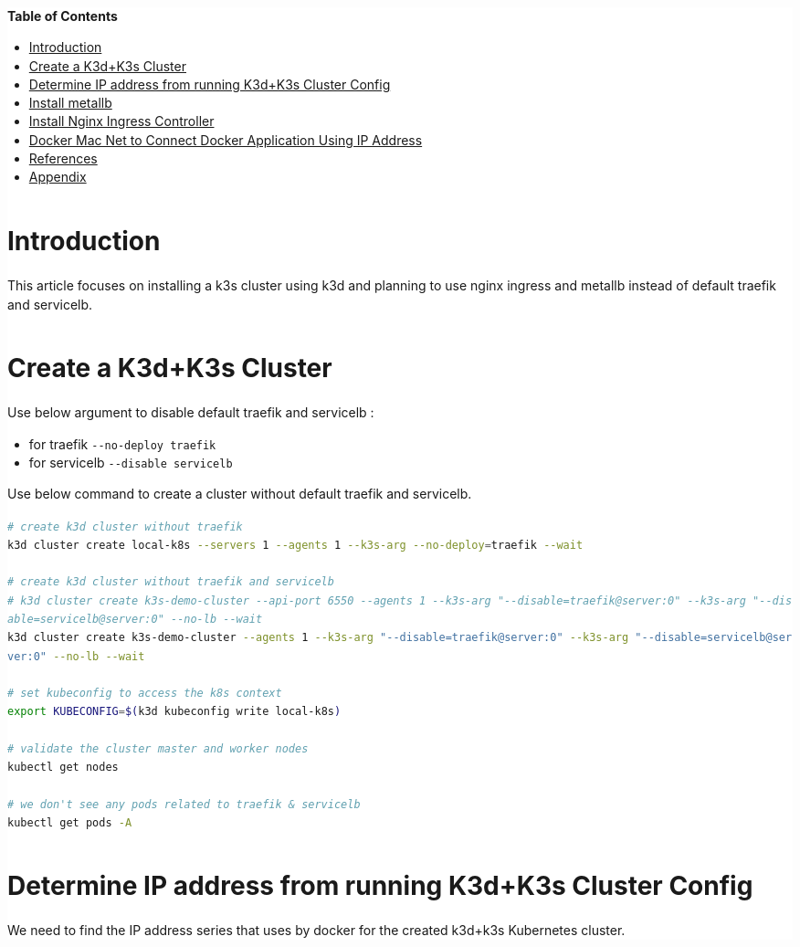 
**Table of Contents**
- [Introduction](#introduction)
- [Create a K3d+K3s Cluster](#create-a-k3dk3s-cluster)
- [Determine IP address from running K3d+K3s Cluster Config](#determine-ip-address-from-running-k3dk3s-cluster-config)
- [Install metallb](#install-metallb)
- [Install Nginx Ingress Controller](#install-nginx-ingress-controller)
- [Docker Mac Net to Connect Docker Application Using IP Address](#docker-mac-net-to-connect-docker-application-using-ip-address)
- [References](#references)
- [Appendix](#appendix)


# Introduction

This article focuses on installing a k3s cluster using k3d and planning to use nginx ingress and metallb instead of default traefik and servicelb.



# Create a K3d+K3s Cluster

Use below argument to disable default traefik and servicelb :
- for traefik `--no-deploy traefik`
- for servicelb `--disable servicelb`

Use below command to create a cluster without default traefik and servicelb.
```bash
# create k3d cluster without traefik
k3d cluster create local-k8s --servers 1 --agents 1 --k3s-arg --no-deploy=traefik --wait

# create k3d cluster without traefik and servicelb
# k3d cluster create k3s-demo-cluster --api-port 6550 --agents 1 --k3s-arg "--disable=traefik@server:0" --k3s-arg "--disable=servicelb@server:0" --no-lb --wait
k3d cluster create k3s-demo-cluster --agents 1 --k3s-arg "--disable=traefik@server:0" --k3s-arg "--disable=servicelb@server:0" --no-lb --wait

# set kubeconfig to access the k8s context
export KUBECONFIG=$(k3d kubeconfig write local-k8s)

# validate the cluster master and worker nodes
kubectl get nodes

# we don't see any pods related to traefik & servicelb
kubectl get pods -A
```

# Determine IP address from running K3d+K3s Cluster Config
We need to find the IP address series that uses by docker for the created k3d+k3s Kubernetes cluster. 
